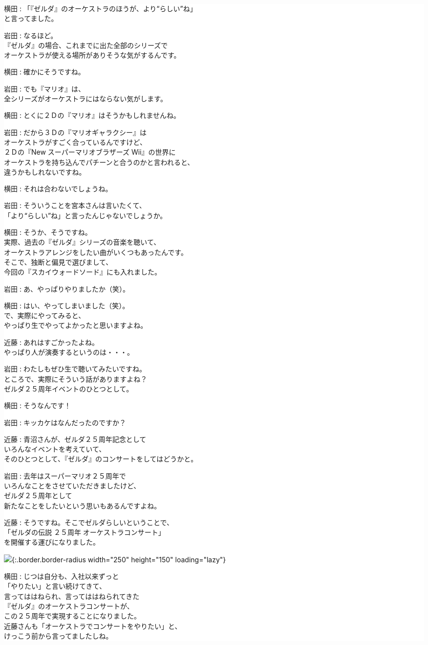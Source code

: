 横田
: 「『ゼルダ』のオーケストラのほうが、より“らしい”ね」<br>と言ってました。

岩田
: なるほど。<br>『ゼルダ』の場合、これまでに出た全部のシリーズで<br>オーケストラが使える場所がありそうな気がするんです。

横田
: 確かにそうですね。

岩田
: でも『マリオ』は、<br>全シリーズがオーケストラにはならない気がします。

横田
: とくに２Ｄの『マリオ』はそうかもしれませんね。

岩田
: だから３Ｄの『マリオギャラクシー』は<br>オーケストラがすごく合っているんですけど、<br>２Ｄの『New スーパーマリオブラザーズ Wii』の世界に<br>オーケストラを持ち込んでパチーンと合うのかと言われると、<br>違うかもしれないですね。

横田
: それは合わないでしょうね。

岩田
: そういうことを宮本さんは言いたくて、<br>「より“らしい”ね」と言ったんじゃないでしょうか。

横田
: そうか、そうですね。<br>実際、過去の『ゼルダ』シリーズの音楽を聴いて、<br>オーケストラアレンジをしたい曲がいくつもあったんです。<br>そこで、独断と偏見で選びまして、<br>今回の『スカイウォードソード』にも入れました。

岩田
: あ、やっぱりやりましたか（笑）。

横田
: はい、やってしまいました（笑）。<br>で、実際にやってみると、<br>やっぱり生でやってよかったと思いますよね。

近藤
: あれはすごかったよね。<br>やっぱり人が演奏するというのは・・・。

岩田
: わたしもぜひ生で聴いてみたいですね。<br>ところで、実際にそういう話がありますよね？<br>ゼルダ２５周年イベントのひとつとして。

横田
: そうなんです！

岩田
: キッカケはなんだったのですか？

近藤
: 青沼さんが、ゼルダ２５周年記念として<br>いろんなイベントを考えていて、<br>そのひとつとして、『ゼルダ』のコンサートをしてはどうかと。

岩田
: 去年はスーパーマリオ２５周年で<br>いろんなことをさせていただきましたけど、<br>ゼルダ２５周年として<br>新たなことをしたいという思いもあるんですよね。

近藤
: そうですね。そこでゼルダらしいということで、<br>「ゼルダの伝説 ２５周年 オーケストラコンサート」<br>を開催する運びになりました。

![](/interviews/jp/3ds/aqej/vol1/img/photo19.jpg){:.border.border-radius width="250" height="150"  loading="lazy"}

横田
: じつは自分も、入社以来ずっと<br>「やりたい」と言い続けてきて、<br>言ってははねられ、言ってははねられてきた<br>『ゼルダ』のオーケストラコンサートが、<br>この２５周年で実現することになりました。<br>近藤さんも「オーケストラでコンサートをやりたい」と、<br>けっこう前から言ってましたしね。
